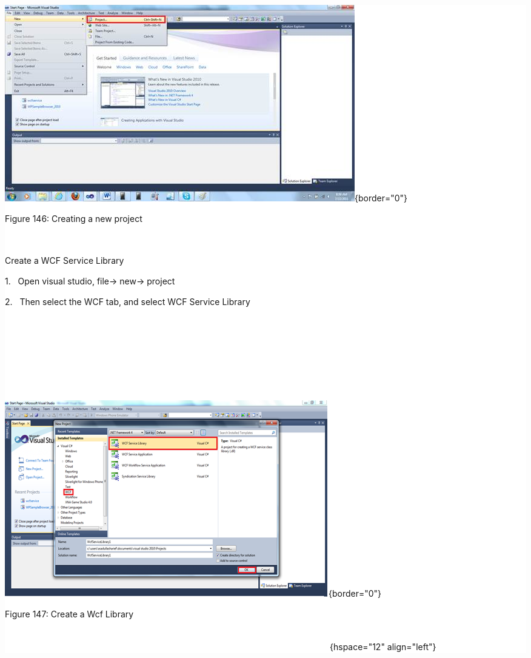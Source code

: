 ![](ImagesExt/image78_142.jpg){border="0"}

Figure 146: Creating a new project

 

Create a WCF Service Library

1.   Open visual studio, file-\> new-\> project

2.   Then select the WCF tab, and select WCF Service Library

 

 

 

 

![](ImagesExt/image78_143.png){border="0"}

Figure 147: Create a Wcf Library

![](ImagesExt/image78_144.png){hspace="12" align="left"}
